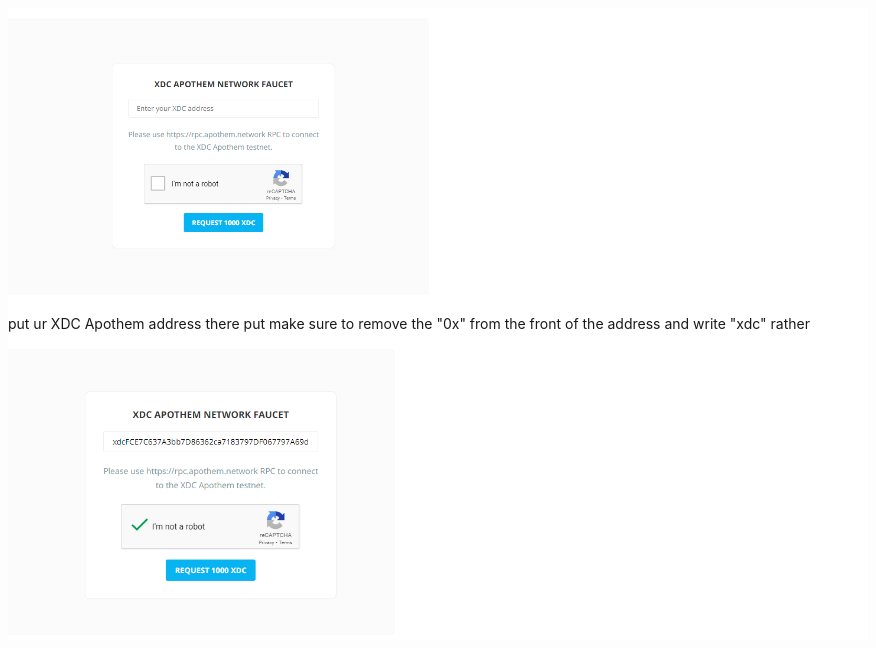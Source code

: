 <img src="images/7.PNG" width="49%" height="49%">

put ur XDC Apothem address there put make sure to remove the "0x" from the front of the address and write "xdc" rather

<img src="images/8.PNG" width="45%" height="45%">
